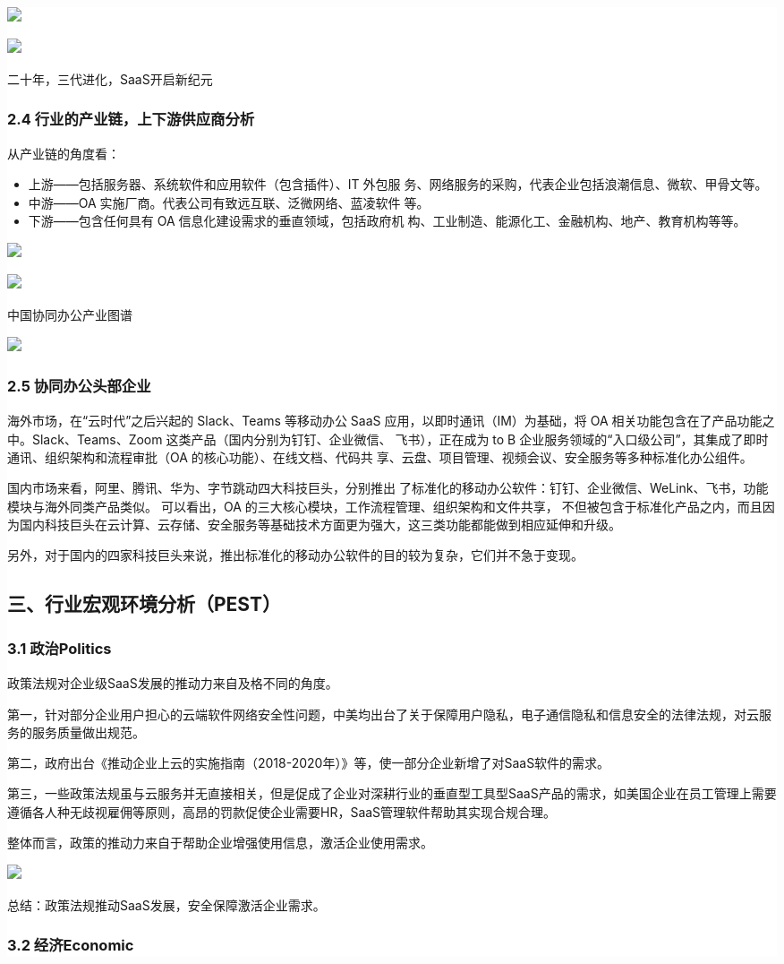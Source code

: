 ![](https://image.woshipm.com/wp-files/2022/08/7t43a09lkKvWyFES7njv.png)

![](https://image.woshipm.com/wp-files/2022/08/L9RL6l2kAOjvHMkuz5Gh.png)

二十年，三代进化，SaaS开启新纪元

### 2.4 行业的产业链，上下游供应商分析

从产业链的角度看：

*   上游——包括服务器、系统软件和应用软件（包含插件）、IT 外包服 务、网络服务的采购，代表企业包括浪潮信息、微软、甲骨文等。
*   中游——OA 实施厂商。代表公司有致远互联、泛微网络、蓝凌软件 等。
*   下游——包含任何具有 OA 信息化建设需求的垂直领域，包括政府机 构、工业制造、能源化工、金融机构、地产、教育机构等等。

![](https://image.woshipm.com/wp-files/2022/08/3Sikf4RtnO1QtU0bN92u.png)

![](https://image.woshipm.com/wp-files/2022/08/WBgOE1sXw6g7kDJVRqMh.png)

中国协同办公产业图谱

![](https://image.woshipm.com/wp-files/2022/08/G2doMmuzpjUokEcSc5pU.png)

### 2.5 协同办公头部企业

海外市场，在“云时代”之后兴起的 Slack、Teams 等移动办公 SaaS 应用，以即时通讯（IM）为基础，将 OA 相关功能包含在了产品功能之中。Slack、Teams、Zoom 这类产品（国内分别为钉钉、企业微信、 飞书），正在成为 to B 企业服务领域的“入口级公司”，其集成了即时通讯、组织架构和流程审批（OA 的核心功能）、在线文档、代码共 享、云盘、项目管理、视频会议、安全服务等多种标准化办公组件。

国内市场来看，阿里、腾讯、华为、字节跳动四大科技巨头，分别推出 了标准化的移动办公软件：钉钉、企业微信、WeLink、飞书，功能模块与海外同类产品类似。 可以看出，OA 的三大核心模块，工作流程管理、组织架构和文件共享， 不但被包含于标准化产品之内，而且因为国内科技巨头在云计算、云存储、安全服务等基础技术方面更为强大，这三类功能都能做到相应延伸和升级。

另外，对于国内的四家科技巨头来说，推出标准化的移动办公软件的目的较为复杂，它们并不急于变现。

## 三、行业宏观环境分析（PEST）

### 3.1 政治**Politics**

政策法规对企业级SaaS发展的推动力来自及格不同的角度。

第一，针对部分企业用户担心的云端软件网络安全性问题，中美均出台了关于保障用户隐私，电子通信隐私和信息安全的法律法规，对云服务的服务质量做出规范。

第二，政府出台《推动企业上云的实施指南（2018-2020年）》等，使一部分企业新增了对SaaS软件的需求。

第三，一些政策法规虽与云服务并无直接相关，但是促成了企业对深耕行业的垂直型工具型SaaS产品的需求，如美国企业在员工管理上需要遵循各人种无歧视雇佣等原则，高昂的罚款促使企业需要HR，SaaS管理软件帮助其实现合规合理。

整体而言，政策的推动力来自于帮助企业增强使用信息，激活企业使用需求。

![](https://image.woshipm.com/wp-files/2022/08/0Fa1FSgBuSHBKpnBw7Qt.png)

总结：政策法规推动SaaS发展，安全保障激活企业需求。

### 3.2 **经济Economic**
